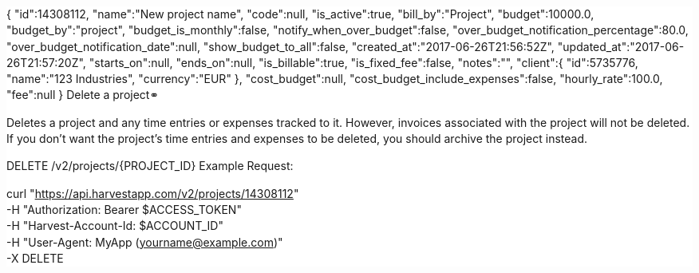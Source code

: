 {
  "id":14308112,
  "name":"New project name",
  "code":null,
  "is_active":true,
  "bill_by":"Project",
  "budget":10000.0,
  "budget_by":"project",
  "budget_is_monthly":false,
  "notify_when_over_budget":false,
  "over_budget_notification_percentage":80.0,
  "over_budget_notification_date":null,
  "show_budget_to_all":false,
  "created_at":"2017-06-26T21:56:52Z",
  "updated_at":"2017-06-26T21:57:20Z",
  "starts_on":null,
  "ends_on":null,
  "is_billable":true,
  "is_fixed_fee":false,
  "notes":"",
  "client":{
    "id":5735776,
    "name":"123 Industries",
    "currency":"EUR"
  },
  "cost_budget":null,
  "cost_budget_include_expenses":false,
  "hourly_rate":100.0,
  "fee":null
}
Delete a project⚭

Deletes a project and any time entries or expenses tracked to it. However, invoices associated with the project will not be deleted. If you don’t want the project’s time entries and expenses to be deleted, you should archive the project instead.

DELETE /v2/projects/{PROJECT_ID}
Example Request:

curl "https://api.harvestapp.com/v2/projects/14308112" \
  -H "Authorization: Bearer $ACCESS_TOKEN" \
  -H "Harvest-Account-Id: $ACCOUNT_ID" \
  -H "User-Agent: MyApp (yourname@example.com)" \
  -X DELETE
